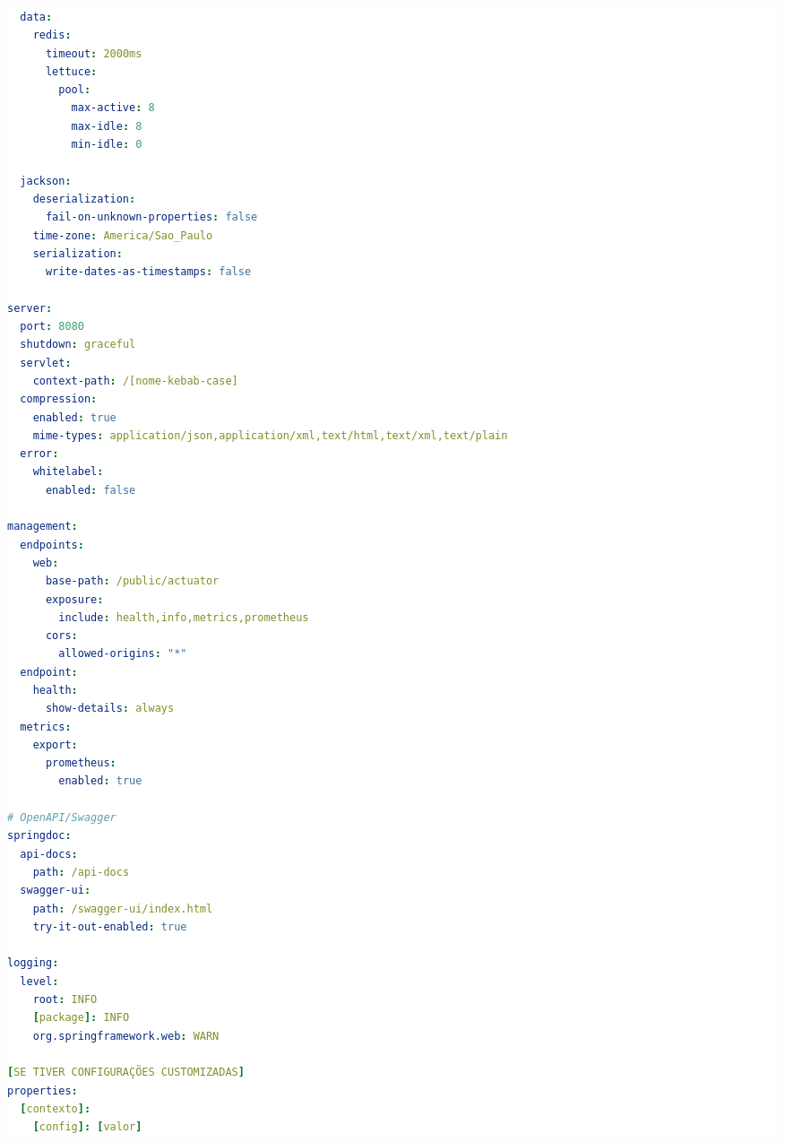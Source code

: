 ```yaml
  data:
    redis:
      timeout: 2000ms
      lettuce:
        pool:
          max-active: 8
          max-idle: 8
          min-idle: 0
  
  jackson:
    deserialization:
      fail-on-unknown-properties: false
    time-zone: America/Sao_Paulo
    serialization:
      write-dates-as-timestamps: false

server:
  port: 8080
  shutdown: graceful
  servlet:
    context-path: /[nome-kebab-case]
  compression:
    enabled: true
    mime-types: application/json,application/xml,text/html,text/xml,text/plain
  error:
    whitelabel:
      enabled: false

management:
  endpoints:
    web:
      base-path: /public/actuator
      exposure:
        include: health,info,metrics,prometheus
      cors:
        allowed-origins: "*"
  endpoint:
    health:
      show-details: always
  metrics:
    export:
      prometheus:
        enabled: true

# OpenAPI/Swagger
springdoc:
  api-docs:
    path: /api-docs
  swagger-ui:
    path: /swagger-ui/index.html
    try-it-out-enabled: true

logging:
  level:
    root: INFO
    [package]: INFO
    org.springframework.web: WARN

[SE TIVER CONFIGURAÇÕES CUSTOMIZADAS]
properties:
  [contexto]:
    [config]: [valor]
```